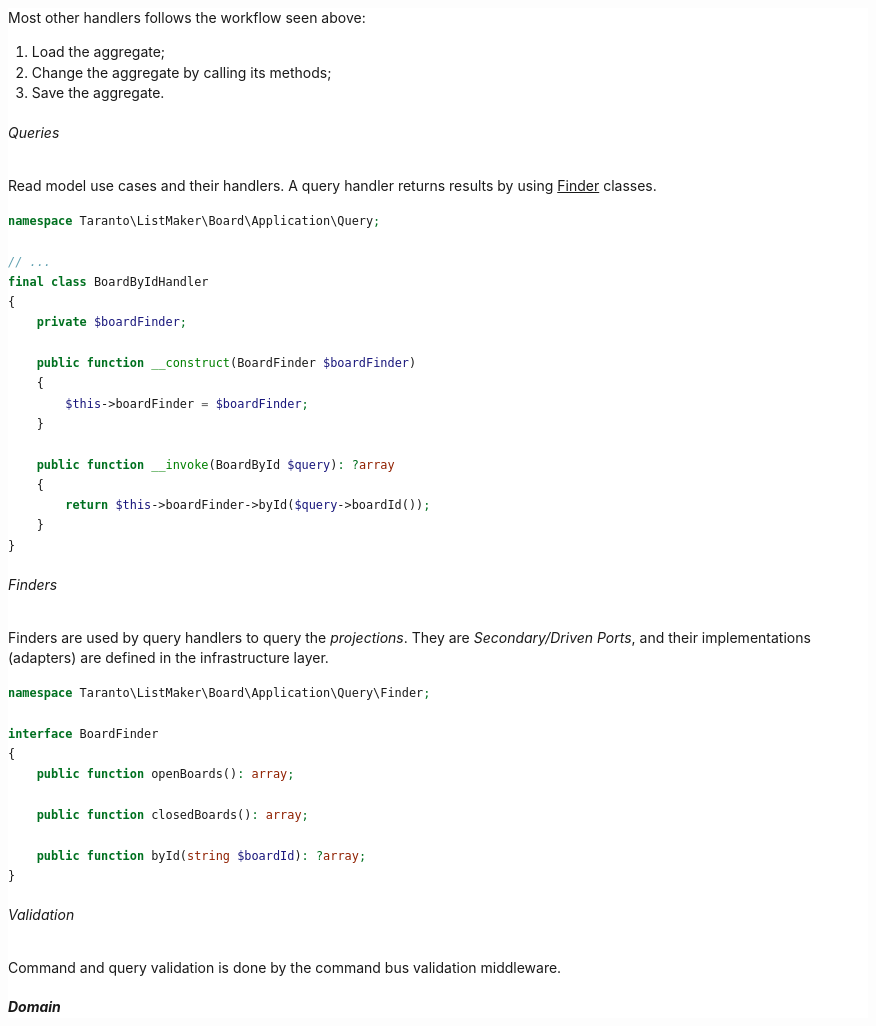 Most other handlers follows the workflow seen above:
 
1. Load the aggregate;
2. Change the aggregate by calling its methods;
3. Save the aggregate.

###### Queries

Read model use cases and their handlers. A query handler returns results by using [Finder](#finders) classes.

```php
namespace Taranto\ListMaker\Board\Application\Query;

// ...
final class BoardByIdHandler
{
    private $boardFinder;

    public function __construct(BoardFinder $boardFinder)
    {
        $this->boardFinder = $boardFinder;
    }

    public function __invoke(BoardById $query): ?array
    {
        return $this->boardFinder->byId($query->boardId());
    }
}
```

###### Finders

Finders are used by query handlers to query the *projections*. They are *Secondary/Driven Ports*, and 
their implementations (adapters) are defined in the infrastructure layer.

```php
namespace Taranto\ListMaker\Board\Application\Query\Finder;

interface BoardFinder
{
    public function openBoards(): array;

    public function closedBoards(): array;

    public function byId(string $boardId): ?array;
}
```

###### Validation

Command and query validation is done by the command bus validation middleware. 

##### Domain
